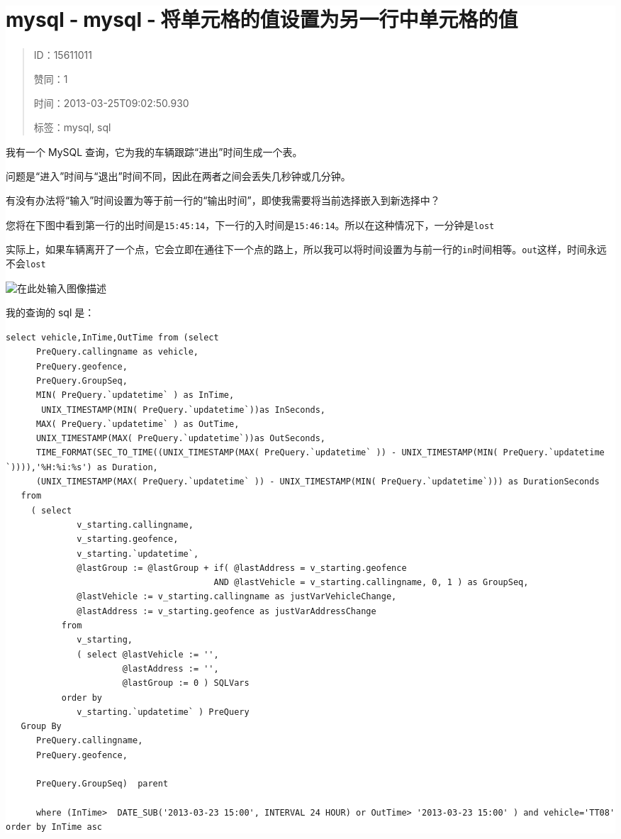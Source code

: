 # mysql - mysql - 将单元格的值设置为另一行中单元格的值

> ID：15611011
> 
> 赞同：1
> 
> 时间：2013-03-25T09:02:50.930
> 
> 标签：mysql, sql

我有一个 MySQL 查询，它为我的车辆跟踪“进出”时间生成一个表。

问题是“进入”时间与“退出”时间不同，因此在两者之间会丢失几秒钟或几分钟。

有没有办法将“输入”时间设置为等于前一行的“输出时间”，即使我需要将当前选择嵌入到新选择中？

您将在下图中看到第一行的出时间是`15:45:14`，下一行的入时间是`15:46:14`。所以在这种情况下，一分钟是`lost`

实际上，如果车辆离开了一个点，它会立即在通往下一个点的路上，所以我可以将时间设置为与前一行的`in`时间相等。`out`这样，时间永远不会`lost`

![在此处输入图像描述](../Images/be8250d9fe847de35bcd9dd0d46e3e8e.png)

我的查询的 sql 是：

```
select vehicle,InTime,OutTime from (select
      PreQuery.callingname as vehicle,
      PreQuery.geofence,
      PreQuery.GroupSeq,
      MIN( PreQuery.`updatetime` ) as InTime,
       UNIX_TIMESTAMP(MIN( PreQuery.`updatetime`))as InSeconds,
      MAX( PreQuery.`updatetime` ) as OutTime,
      UNIX_TIMESTAMP(MAX( PreQuery.`updatetime`))as OutSeconds,
      TIME_FORMAT(SEC_TO_TIME((UNIX_TIMESTAMP(MAX( PreQuery.`updatetime` )) - UNIX_TIMESTAMP(MIN( PreQuery.`updatetime`)))),'%H:%i:%s') as Duration,
      (UNIX_TIMESTAMP(MAX( PreQuery.`updatetime` )) - UNIX_TIMESTAMP(MIN( PreQuery.`updatetime`))) as DurationSeconds
   from
     ( select
              v_starting.callingname,
              v_starting.geofence,
              v_starting.`updatetime`,
              @lastGroup := @lastGroup + if( @lastAddress = v_starting.geofence 
                                         AND @lastVehicle = v_starting.callingname, 0, 1 ) as GroupSeq,
              @lastVehicle := v_starting.callingname as justVarVehicleChange,
              @lastAddress := v_starting.geofence as justVarAddressChange
           from
              v_starting,
              ( select @lastVehicle := '',
                       @lastAddress := '',
                       @lastGroup := 0 ) SQLVars
           order by
              v_starting.`updatetime` ) PreQuery
   Group By
      PreQuery.callingname,
      PreQuery.geofence,

      PreQuery.GroupSeq)  parent

      where (InTime>  DATE_SUB('2013-03-23 15:00', INTERVAL 24 HOUR) or OutTime> '2013-03-23 15:00' ) and vehicle='TT08' order by InTime asc 
```
